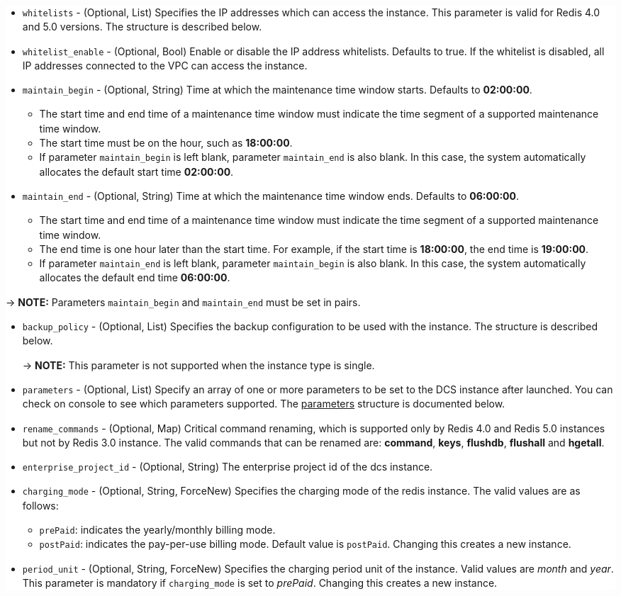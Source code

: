 * `whitelists` - (Optional, List) Specifies the IP addresses which can access the instance.
  This parameter is valid for Redis 4.0 and 5.0 versions. The structure is described below.

* `whitelist_enable` - (Optional, Bool) Enable or disable the IP address whitelists. Defaults to true.
  If the whitelist is disabled, all IP addresses connected to the VPC can access the instance.

* `maintain_begin` - (Optional, String) Time at which the maintenance time window starts. Defaults to **02:00:00**.
  + The start time and end time of a maintenance time window must indicate the time segment of a supported maintenance
    time window.
  + The start time must be on the hour, such as **18:00:00**.
  + If parameter `maintain_begin` is left blank, parameter `maintain_end` is also blank.
    In this case, the system automatically allocates the default start time **02:00:00**.

* `maintain_end` - (Optional, String) Time at which the maintenance time window ends. Defaults to **06:00:00**.
  + The start time and end time of a maintenance time window must indicate the time segment of a supported maintenance
    time window.
  + The end time is one hour later than the start time. For example, if the start time is **18:00:00**, the end time is
    **19:00:00**.
  + If parameter `maintain_end` is left blank, parameter `maintain_begin` is also blank.
    In this case, the system automatically allocates the default end time **06:00:00**.

-> **NOTE:** Parameters `maintain_begin` and `maintain_end` must be set in pairs.

* `backup_policy` - (Optional, List) Specifies the backup configuration to be used with the instance.
  The structure is described below.

  -> **NOTE:** This parameter is not supported when the instance type is single.

* `parameters` - (Optional, List) Specify an array of one or more parameters to be set to the DCS instance after
  launched. You can check on console to see which parameters supported.
  The [parameters](#DcsInstance_Parameters) structure is documented below.

* `rename_commands` - (Optional, Map) Critical command renaming, which is supported only by Redis 4.0 and
  Redis 5.0 instances but not by Redis 3.0 instance.
  The valid commands that can be renamed are: **command**, **keys**, **flushdb**, **flushall** and **hgetall**.

* `enterprise_project_id` - (Optional, String) The enterprise project id of the dcs instance.

* `charging_mode` - (Optional, String, ForceNew) Specifies the charging mode of the redis instance.
  The valid values are as follows:
  + `prePaid`: indicates the yearly/monthly billing mode.
  + `postPaid`: indicates the pay-per-use billing mode.
    Default value is `postPaid`.
    Changing this creates a new instance.

* `period_unit` - (Optional, String, ForceNew) Specifies the charging period unit of the instance.
  Valid values are *month* and *year*. This parameter is mandatory if `charging_mode` is set to *prePaid*.
  Changing this creates a new instance.
